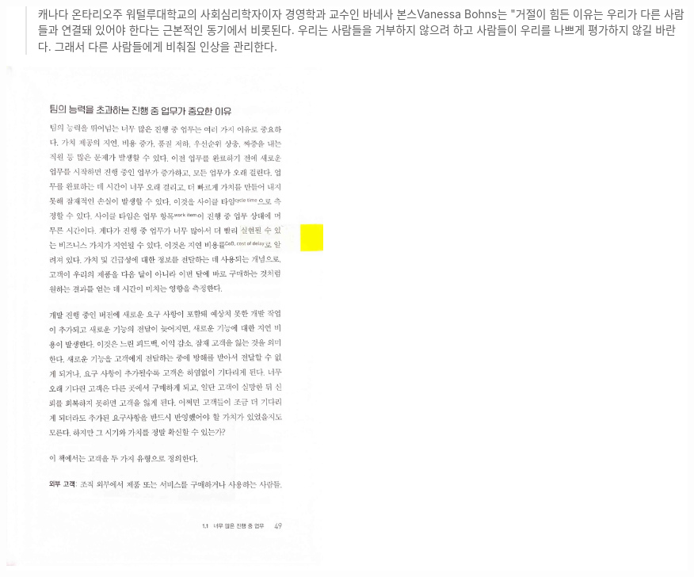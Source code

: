 > 캐나다 온타리오주 워털루대학교의 사회심리학자이자 경영학과 교수인 바네사 본스Vanessa Bohns는 "거절이 힘든 이유는 우리가 다른 사람들과 연결돼 있어야 한다는 근본적인 동기에서 비롯된다. 우리는 사람들을 거부하지 않으려 하고 사람들이 우리를 나쁘게 평가하지 않길 바란다. 그래서 다른 사람들에게 비춰질 인상을 관리한다.

<img src="making_work_visible/10.jpg" alt="" width="400"/>
